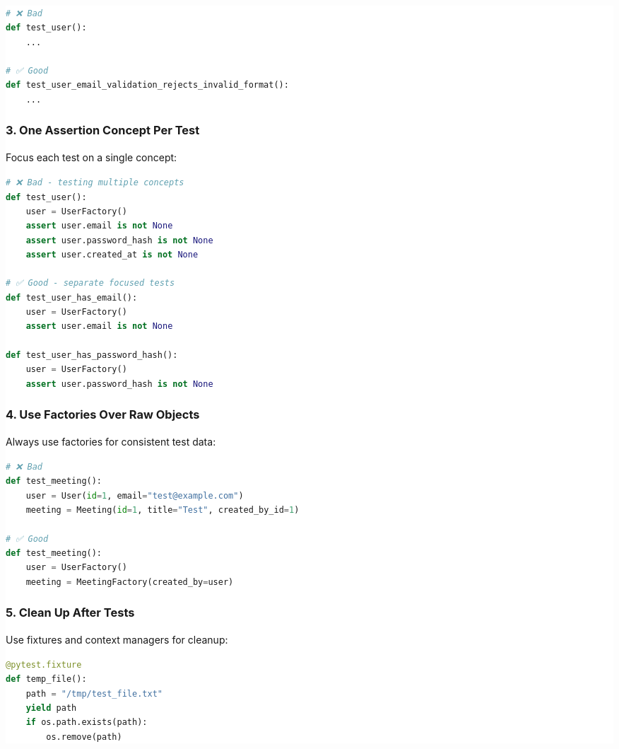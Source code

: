 ```python
# ❌ Bad
def test_user():
    ...

# ✅ Good
def test_user_email_validation_rejects_invalid_format():
    ...
```

### 3. One Assertion Concept Per Test
Focus each test on a single concept:

```python
# ❌ Bad - testing multiple concepts
def test_user():
    user = UserFactory()
    assert user.email is not None
    assert user.password_hash is not None
    assert user.created_at is not None

# ✅ Good - separate focused tests
def test_user_has_email():
    user = UserFactory()
    assert user.email is not None

def test_user_has_password_hash():
    user = UserFactory()
    assert user.password_hash is not None
```

### 4. Use Factories Over Raw Objects
Always use factories for consistent test data:

```python
# ❌ Bad
def test_meeting():
    user = User(id=1, email="test@example.com")
    meeting = Meeting(id=1, title="Test", created_by_id=1)

# ✅ Good
def test_meeting():
    user = UserFactory()
    meeting = MeetingFactory(created_by=user)
```

### 5. Clean Up After Tests
Use fixtures and context managers for cleanup:

```python
@pytest.fixture
def temp_file():
    path = "/tmp/test_file.txt"
    yield path
    if os.path.exists(path):
        os.remove(path)
```

